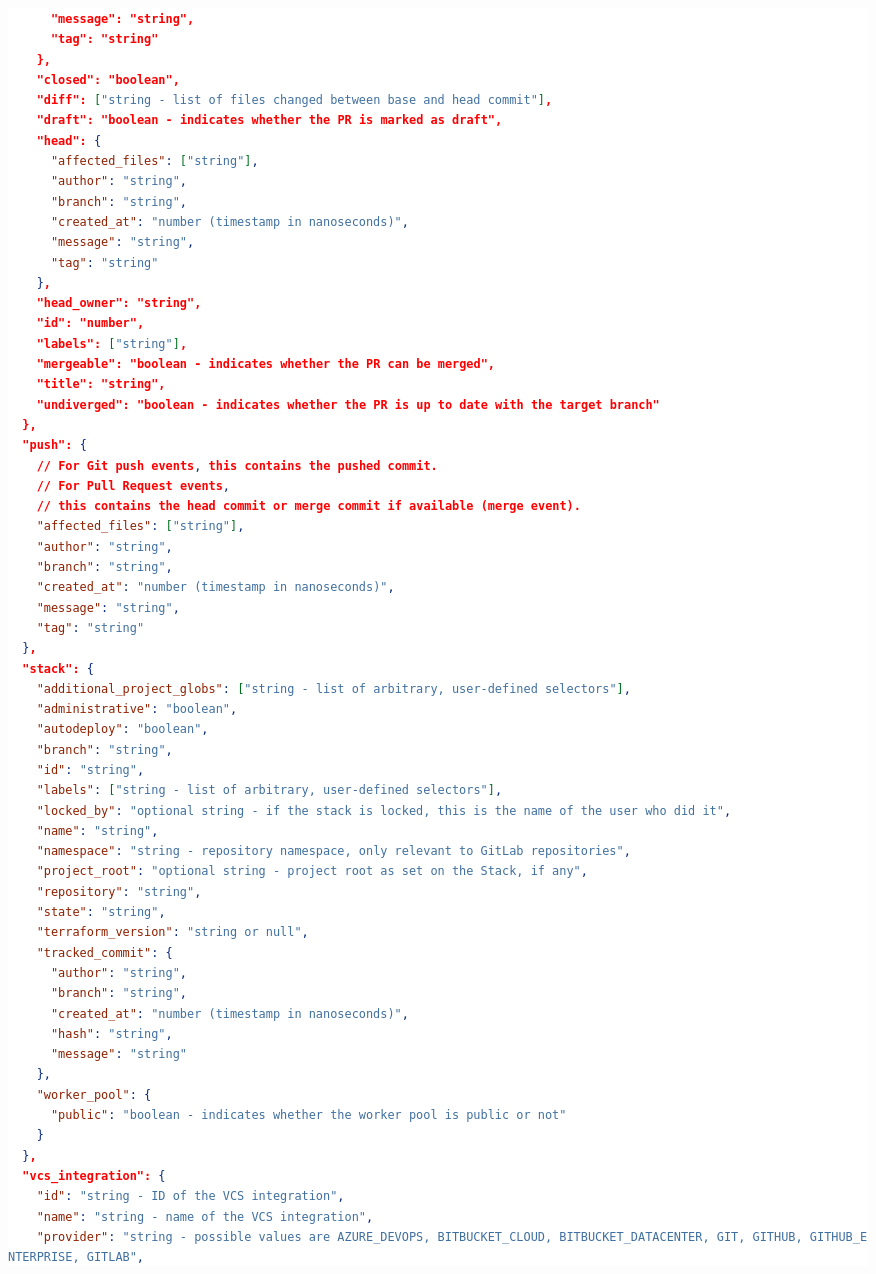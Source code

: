 ```json
      "message": "string",
      "tag": "string"
    },
    "closed": "boolean",
    "diff": ["string - list of files changed between base and head commit"],
    "draft": "boolean - indicates whether the PR is marked as draft",
    "head": {
      "affected_files": ["string"],
      "author": "string",
      "branch": "string",
      "created_at": "number (timestamp in nanoseconds)",
      "message": "string",
      "tag": "string"
    },
    "head_owner": "string",
    "id": "number",
    "labels": ["string"],
    "mergeable": "boolean - indicates whether the PR can be merged",
    "title": "string",
    "undiverged": "boolean - indicates whether the PR is up to date with the target branch"
  },
  "push": {
    // For Git push events, this contains the pushed commit.
    // For Pull Request events,
    // this contains the head commit or merge commit if available (merge event).
    "affected_files": ["string"],
    "author": "string",
    "branch": "string",
    "created_at": "number (timestamp in nanoseconds)",
    "message": "string",
    "tag": "string"
  },
  "stack": {
    "additional_project_globs": ["string - list of arbitrary, user-defined selectors"],
    "administrative": "boolean",
    "autodeploy": "boolean",
    "branch": "string",
    "id": "string",
    "labels": ["string - list of arbitrary, user-defined selectors"],
    "locked_by": "optional string - if the stack is locked, this is the name of the user who did it",
    "name": "string",
    "namespace": "string - repository namespace, only relevant to GitLab repositories",
    "project_root": "optional string - project root as set on the Stack, if any",
    "repository": "string",
    "state": "string",
    "terraform_version": "string or null",
    "tracked_commit": {
      "author": "string",
      "branch": "string",
      "created_at": "number (timestamp in nanoseconds)",
      "hash": "string",
      "message": "string"
    },
    "worker_pool": {
      "public": "boolean - indicates whether the worker pool is public or not"
    }
  },
  "vcs_integration": {
    "id": "string - ID of the VCS integration",
    "name": "string - name of the VCS integration",
    "provider": "string - possible values are AZURE_DEVOPS, BITBUCKET_CLOUD, BITBUCKET_DATACENTER, GIT, GITHUB, GITHUB_ENTERPRISE, GITLAB",
```
